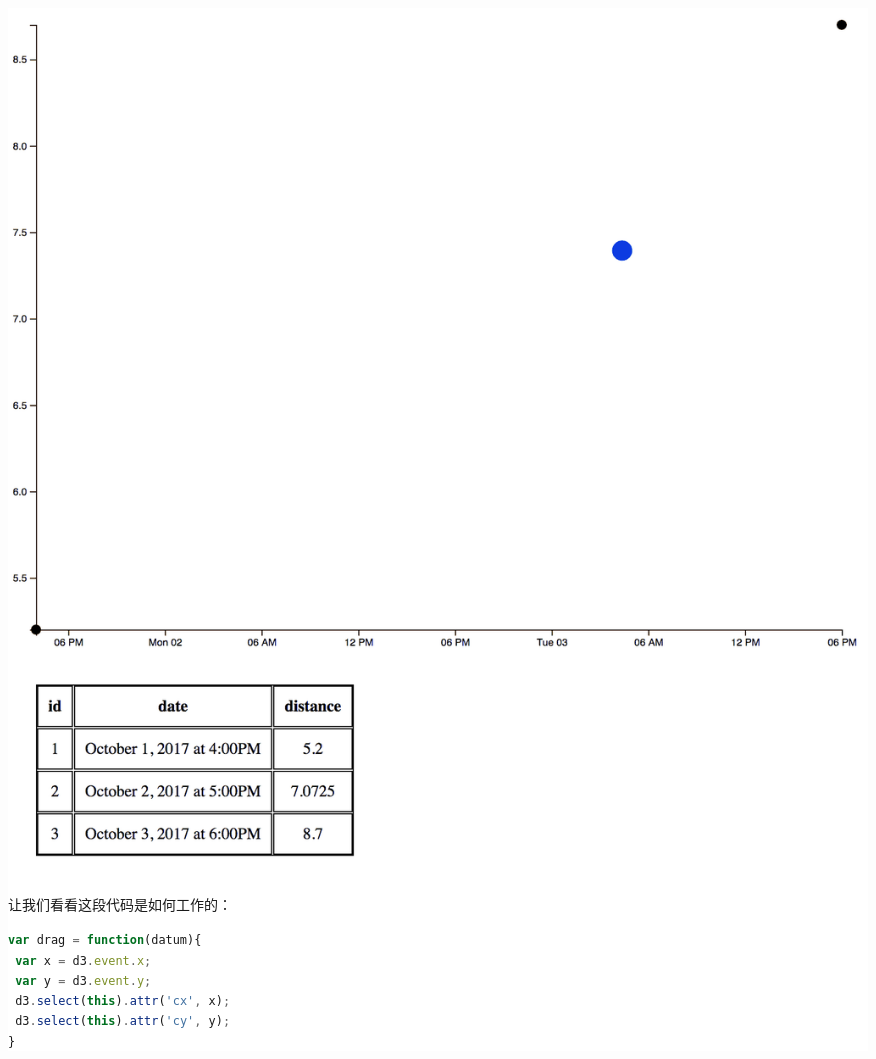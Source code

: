 ![图片](img/67b77321-bf8a-4288-9d15-d6a4c0b814d2.png)

让我们看看这段代码是如何工作的：

```js
var drag = function(datum){
 var x = d3.event.x;
 var y = d3.event.y;
 d3.select(this).attr('cx', x);
 d3.select(this).attr('cy', y);
}
```
